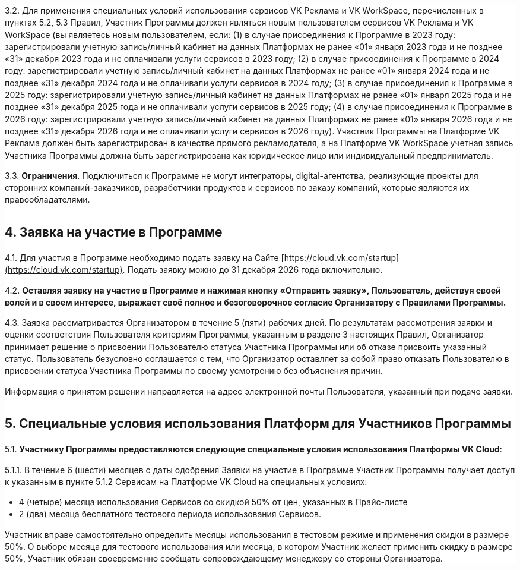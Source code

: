 3.2. Для применения специальных условий использования сервисов VK Реклама и VK WorkSpace, перечисленных в пунктах 5.2, 5.3 Правил, Участник Программы должен являться новым пользователем сервисов VK Реклама и VK WorkSpace (вы являетесь новым пользователем, если: (1) в случае присоединения к Программе в 2023 году: зарегистрировали учетную запись/личный кабинет на данных Платформах не ранее «01» января 2023 года и не позднее «31» декабря 2023 года и не оплачивали услуги сервисов в 2023 году; (2) в случае присоединения к Программе в 2024 году: зарегистрировали учетную запись/личный кабинет на данных Платформах не ранее «01» января 2024 года и не позднее «31» декабря 2024 года и не оплачивали услуги сервисов в 2024 году; (3) в случае присоединения к Программе в 2025 году: зарегистрировали учетную запись/личный кабинет на данных Платформах не ранее «01» января 2025 года и не позднее «31» декабря 2025 года и не оплачивали услуги сервисов в 2025 году; (4) в случае присоединения к Программе в 2026 году: зарегистрировали учетную запись/личный кабинет на данных Платформах не ранее «01» января 2026 года и не позднее «31» декабря 2026 года и не оплачивали услуги сервисов в 2026 году). Участник Программы на Платформе VK Реклама должен быть зарегистрирован в качестве прямого рекламодателя, а на Платформе VK WorkSpace учетная запись Участника Программы должна быть зарегистрирована как юридическое лицо или индивидуальный предприниматель.

3.3. **Ограничения**. Подключиться к Программе не могут интеграторы, digital-агентства, реализующие проекты для сторонних компаний-заказчиков, разработчики продуктов и сервисов по заказу компаний, которые являются их правообладателями.

## 4. Заявка на участие в Программе

4.1. Для участия в Программе необходимо подать заявку на Сайте [https://cloud.vk.com/startup](https://cloud.vk.com/startup). Подать заявку можно до 31 декабря 2026 года включительно.

4.2. **Оставляя заявку на участие в Программе и нажимая кнопку «Отправить заявку», Пользователь, действуя своей волей и в своем интересе, выражает своё полное и безоговорочное согласие Организатору с Правилами Программы.**

4.3. Заявка рассматривается Организатором в течение 5 (пяти) рабочих дней. По результатам рассмотрения заявки и оценки соответствия Пользователя критериям Программы, указанным в разделе 3 настоящих Правил, Организатор принимает решение о присвоении Пользователю статуса Участника Программы или об отказе присвоить указанный статус. Пользователь безусловно соглашается с тем, что Организатор оставляет за собой право отказать Пользователю в присвоении статуса Участника Программы по своему усмотрению без объяснения причин.

Информация о принятом решении направляется на адрес электронной почты Пользователя, указанный при подаче заявки.

## 5. Специальные условия использования Платформ для Участников Программы

5.1. **Участнику Программы предоставляются следующие специальные условия использования Платформы VK Cloud**:

5.1.1. В течение 6 (шести) месяцев с даты одобрения Заявки на участие в Программе Участник Программы получает доступ к указанным в пункте 5.1.2 Сервисам на Платформе VK Cloud на специальных условиях:

* 4 (четыре) месяца использования Сервисов со скидкой 50% от цен, указанных в Прайс-листе
* 2 (два) месяца бесплатного тестового периода использования Сервисов.

Участник вправе самостоятельно определить месяцы использования в тестовом режиме и применения скидки в размере 50%. О выборе месяца для тестового использования или месяца, в котором Участник желает применить скидку в размере 50%, Участник обязан своевременно сообщать сопровождающему менеджеру со стороны Организатора.
